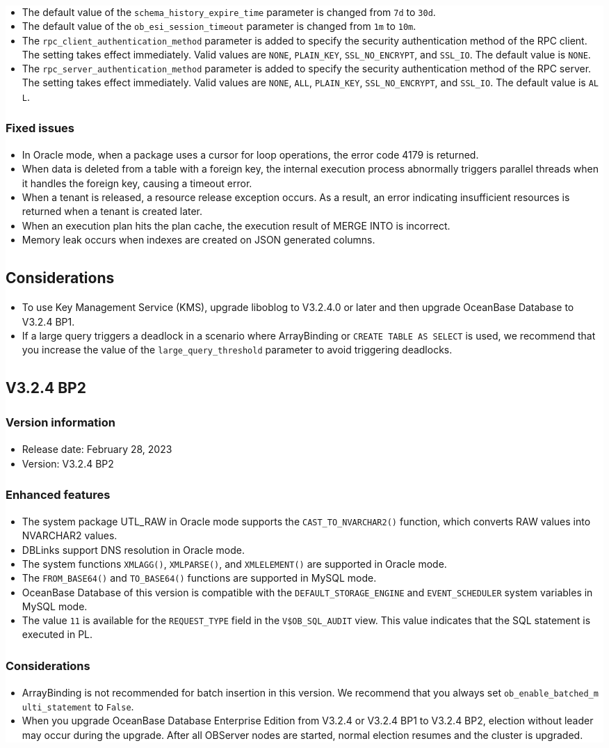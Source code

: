 * The default value of the `schema_history_expire_time` parameter is changed from `7d` to `30d`.
* The default value of the `ob_esi_session_timeout` parameter is changed from `1m` to `10m`.
* The `rpc_client_authentication_method` parameter is added to specify the security authentication method of the RPC client. The setting takes effect immediately. Valid values are `NONE`, `PLAIN_KEY`, `SSL_NO_ENCRYPT`, and `SSL_IO`. The default value is `NONE`.
* The `rpc_server_authentication_method` parameter is added to specify the security authentication method of the RPC server. The setting takes effect immediately. Valid values are `NONE`, `ALL`, `PLAIN_KEY`, `SSL_NO_ENCRYPT`, and `SSL_IO`. The default value is `ALL`.

### Fixed issues

* In Oracle mode, when a package uses a cursor for loop operations, the error code 4179 is returned.
* When data is deleted from a table with a foreign key, the internal execution process abnormally triggers parallel threads when it handles the foreign key, causing a timeout error.
* When a tenant is released, a resource release exception occurs. As a result, an error indicating insufficient resources is returned when a tenant is created later.
* When an execution plan hits the plan cache, the execution result of MERGE INTO is incorrect.
* Memory leak occurs when indexes are created on JSON generated columns.

## Considerations

* To use Key Management Service (KMS), upgrade liboblog to V3.2.4.0 or later and then upgrade OceanBase Database to V3.2.4 BP1.
* If a large query triggers a deadlock in a scenario where ArrayBinding or `CREATE TABLE AS SELECT` is used, we recommend that you increase the value of the `large_query_threshold` parameter to avoid triggering deadlocks.

## V3.2.4 BP2

### Version information

* Release date: February 28, 2023
* Version: V3.2.4 BP2

### Enhanced features

* The system package UTL_RAW in Oracle mode supports the `CAST_TO_NVARCHAR2()` function, which converts RAW values into NVARCHAR2 values. 
* DBLinks support DNS resolution in Oracle mode. 
* The system functions `XMLAGG()`, `XMLPARSE()`, and `XMLELEMENT()` are supported in Oracle mode. 
* The `FROM_BASE64()` and `TO_BASE64()` functions are supported in MySQL mode. 
* OceanBase Database of this version is compatible with the `DEFAULT_STORAGE_ENGINE` and `EVENT_SCHEDULER` system variables in MySQL mode. 
* The value `11` is available for the `REQUEST_TYPE` field in the `V$OB_SQL_AUDIT` view. This value indicates that the SQL statement is executed in PL. 

### Considerations

* ArrayBinding is not recommended for batch insertion in this version. We recommend that you always set `ob_enable_batched_multi_statement` to `False`. 
* When you upgrade OceanBase Database Enterprise Edition from V3.2.4 or V3.2.4 BP1 to V3.2.4 BP2, election without leader may occur during the upgrade. After all OBServer nodes are started, normal election resumes and the cluster is upgraded. 
